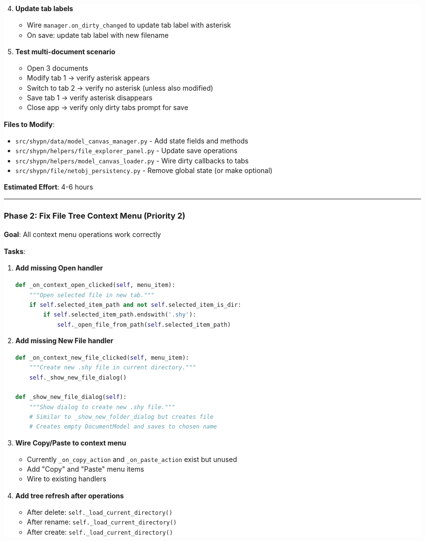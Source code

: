 4. **Update tab labels**
   - Wire `manager.on_dirty_changed` to update tab label with asterisk
   - On save: update tab label with new filename

5. **Test multi-document scenario**
   - Open 3 documents
   - Modify tab 1 → verify asterisk appears
   - Switch to tab 2 → verify no asterisk (unless also modified)
   - Save tab 1 → verify asterisk disappears
   - Close app → verify only dirty tabs prompt for save

**Files to Modify**:
- `src/shypn/data/model_canvas_manager.py` - Add state fields and methods
- `src/shypn/helpers/file_explorer_panel.py` - Update save operations
- `src/shypn/helpers/model_canvas_loader.py` - Wire dirty callbacks to tabs
- `src/shypn/file/netobj_persistency.py` - Remove global state (or make optional)

**Estimated Effort**: 4-6 hours

---

### Phase 2: Fix File Tree Context Menu (Priority 2)

**Goal**: All context menu operations work correctly

**Tasks**:
1. **Add missing Open handler**
   ```python
   def _on_context_open_clicked(self, menu_item):
       """Open selected file in new tab."""
       if self.selected_item_path and not self.selected_item_is_dir:
           if self.selected_item_path.endswith('.shy'):
               self._open_file_from_path(self.selected_item_path)
   ```

2. **Add missing New File handler**
   ```python
   def _on_context_new_file_clicked(self, menu_item):
       """Create new .shy file in current directory."""
       self._show_new_file_dialog()
   
   def _show_new_file_dialog(self):
       """Show dialog to create new .shy file."""
       # Similar to _show_new_folder_dialog but creates file
       # Creates empty DocumentModel and saves to chosen name
   ```

3. **Wire Copy/Paste to context menu**
   - Currently `_on_copy_action` and `_on_paste_action` exist but unused
   - Add "Copy" and "Paste" menu items
   - Wire to existing handlers

4. **Add tree refresh after operations**
   - After delete: `self._load_current_directory()`
   - After rename: `self._load_current_directory()`
   - After create: `self._load_current_directory()`
